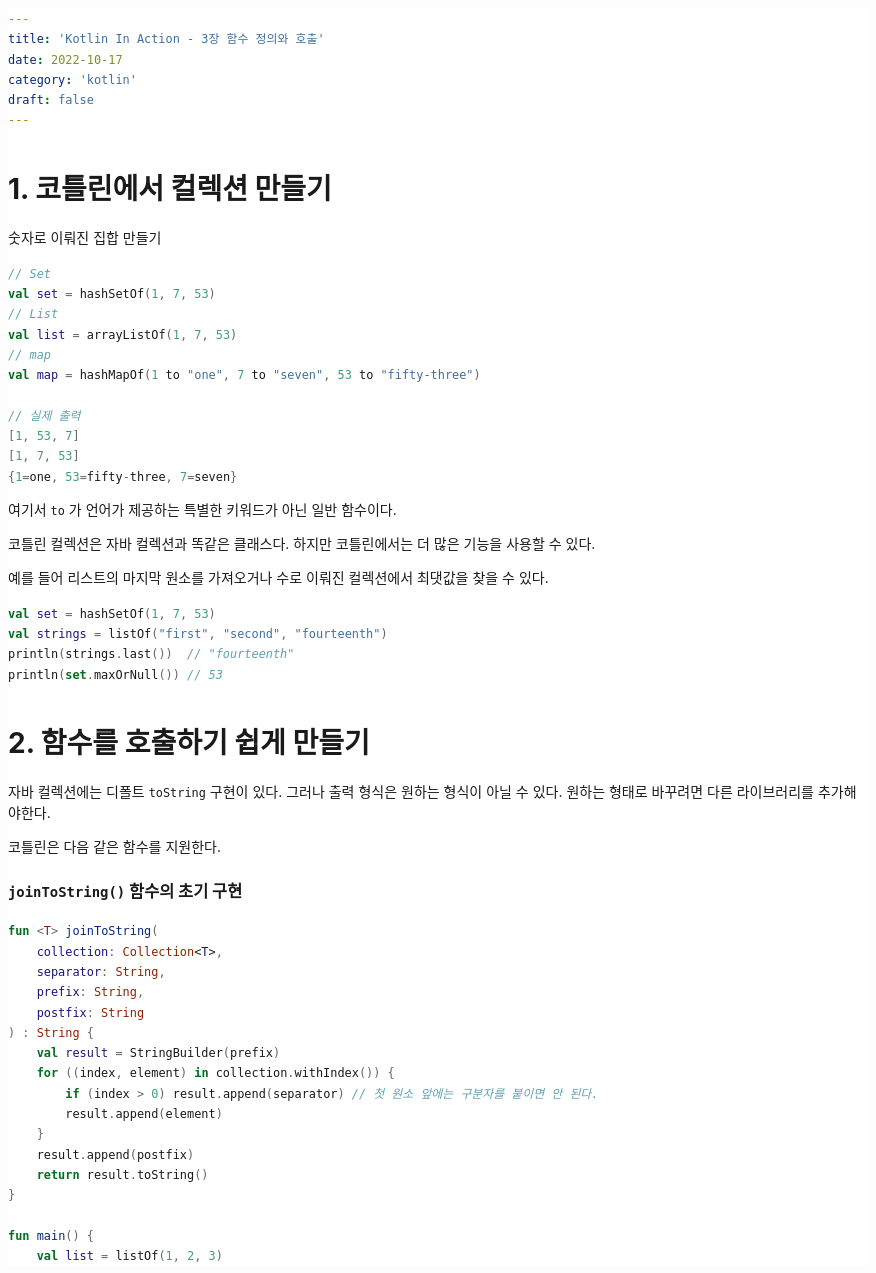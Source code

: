 ```yaml
---
title: 'Kotlin In Action - 3장 함수 정의와 호출'
date: 2022-10-17
category: 'kotlin'
draft: false
---
```


# 1. 코틀린에서 컬렉션 만들기

숫자로 이뤄진 집합 만들기

```kotlin
// Set
val set = hashSetOf(1, 7, 53)
// List
val list = arrayListOf(1, 7, 53)
// map
val map = hashMapOf(1 to "one", 7 to "seven", 53 to "fifty-three")

// 실제 출력
[1, 53, 7]
[1, 7, 53]
{1=one, 53=fifty-three, 7=seven}
```

여기서 `to` 가 언어가 제공하는 특별한 키워드가 아닌 일반 함수이다.

코틀린 컬렉션은 자바 컬렉션과 똑같은 클래스다. 하지만 코틀린에서는 더 많은 기능을 사용할 수 있다.

예를 들어 리스트의 마지막 원소를 가져오거나 수로 이뤄진 컬렉션에서 최댓값을 찾을 수 있다.

```kotlin
val set = hashSetOf(1, 7, 53)
val strings = listOf("first", "second", "fourteenth")
println(strings.last())  // "fourteenth"
println(set.maxOrNull()) // 53
```

# 2. 함수를 호출하기 쉽게 만들기

자바 컬렉션에는 디폴트 `toString` 구현이 있다. 그러나 출력 형식은 원하는 형식이 아닐 수 있다. 원하는 형태로 바꾸려면 다른 라이브러리를 추가해야한다.

코틀린은 다음 같은 함수를 지원한다.

### `joinToString()` 함수의 초기 구현

```kotlin
fun <T> joinToString(
    collection: Collection<T>,
    separator: String,
    prefix: String,
    postfix: String
) : String {
    val result = StringBuilder(prefix)
    for ((index, element) in collection.withIndex()) {
        if (index > 0) result.append(separator) // 첫 원소 앞에는 구분자를 붙이면 안 된다.
        result.append(element)
    }
    result.append(postfix)
    return result.toString()
}

fun main() {
    val list = listOf(1, 2, 3)
```